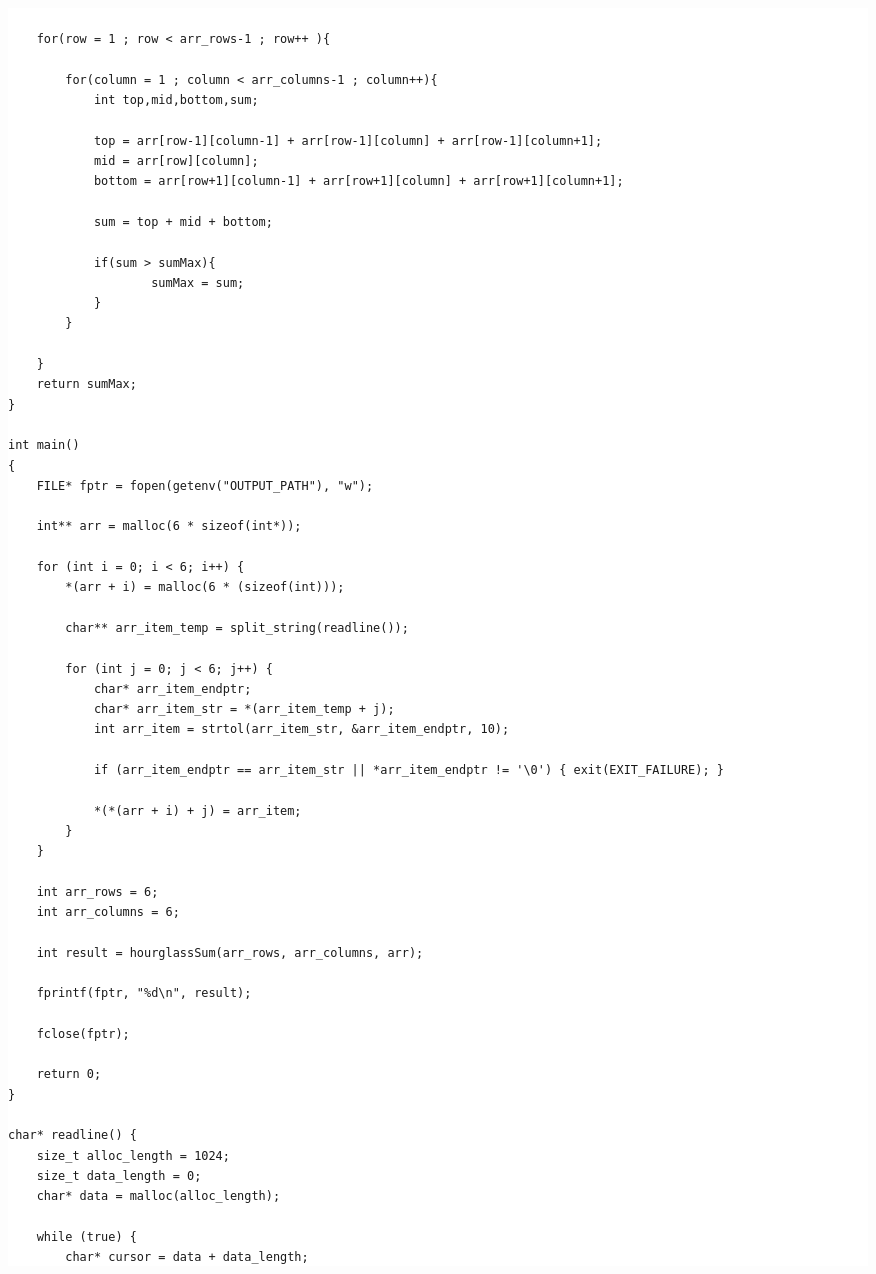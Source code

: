 ```shell

    for(row = 1 ; row < arr_rows-1 ; row++ ){

        for(column = 1 ; column < arr_columns-1 ; column++){ 
            int top,mid,bottom,sum;

            top = arr[row-1][column-1] + arr[row-1][column] + arr[row-1][column+1];
            mid = arr[row][column];
            bottom = arr[row+1][column-1] + arr[row+1][column] + arr[row+1][column+1];   

            sum = top + mid + bottom;

            if(sum > sumMax){
                    sumMax = sum;
            }
        }      
        
    }
    return sumMax;
}

int main()
{
    FILE* fptr = fopen(getenv("OUTPUT_PATH"), "w");

    int** arr = malloc(6 * sizeof(int*));

    for (int i = 0; i < 6; i++) {
        *(arr + i) = malloc(6 * (sizeof(int)));

        char** arr_item_temp = split_string(readline());

        for (int j = 0; j < 6; j++) {
            char* arr_item_endptr;
            char* arr_item_str = *(arr_item_temp + j);
            int arr_item = strtol(arr_item_str, &arr_item_endptr, 10);

            if (arr_item_endptr == arr_item_str || *arr_item_endptr != '\0') { exit(EXIT_FAILURE); }

            *(*(arr + i) + j) = arr_item;
        }
    }

    int arr_rows = 6;
    int arr_columns = 6;

    int result = hourglassSum(arr_rows, arr_columns, arr);

    fprintf(fptr, "%d\n", result);

    fclose(fptr);

    return 0;
}

char* readline() {
    size_t alloc_length = 1024;
    size_t data_length = 0;
    char* data = malloc(alloc_length);

    while (true) {
        char* cursor = data + data_length;
```